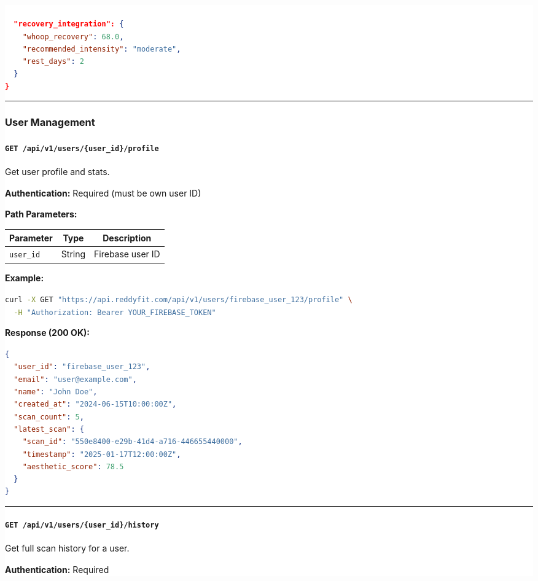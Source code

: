 ```json

  "recovery_integration": {
    "whoop_recovery": 68.0,
    "recommended_intensity": "moderate",
    "rest_days": 2
  }
}
```

---

### User Management

#### `GET /api/v1/users/{user_id}/profile`

Get user profile and stats.

**Authentication:** Required (must be own user ID)

**Path Parameters:**

| Parameter | Type | Description |
|-----------|------|-------------|
| `user_id` | String | Firebase user ID |

**Example:**

```bash
curl -X GET "https://api.reddyfit.com/api/v1/users/firebase_user_123/profile" \
  -H "Authorization: Bearer YOUR_FIREBASE_TOKEN"
```

**Response (200 OK):**

```json
{
  "user_id": "firebase_user_123",
  "email": "user@example.com",
  "name": "John Doe",
  "created_at": "2024-06-15T10:00:00Z",
  "scan_count": 5,
  "latest_scan": {
    "scan_id": "550e8400-e29b-41d4-a716-446655440000",
    "timestamp": "2025-01-17T12:00:00Z",
    "aesthetic_score": 78.5
  }
}
```

---

#### `GET /api/v1/users/{user_id}/history`

Get full scan history for a user.

**Authentication:** Required
